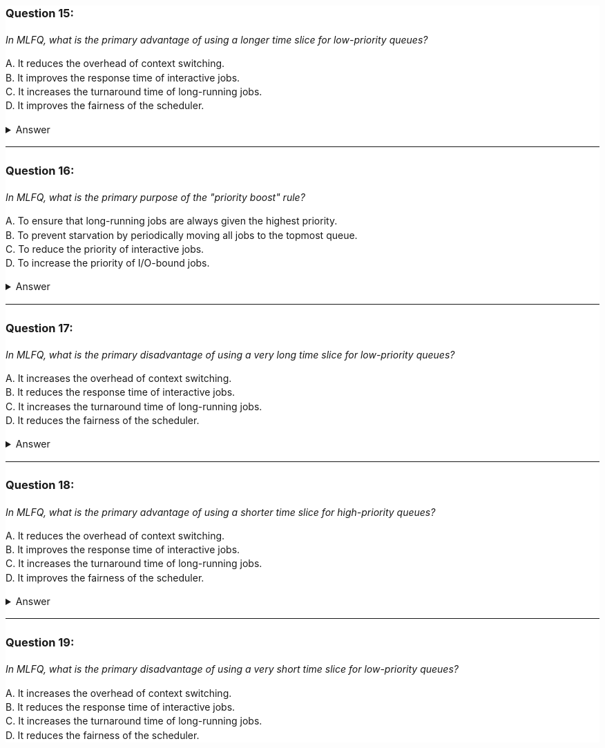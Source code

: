 
### Question 15:
*In MLFQ, what is the primary advantage of using a longer time slice for low-priority queues?*

   A. It reduces the overhead of context switching.  
   B. It improves the response time of interactive jobs.  
   C. It increases the turnaround time of long-running jobs.  
   D. It improves the fairness of the scheduler.  

<details><summary>Answer</summary></details>

---

### Question 16:
*In MLFQ, what is the primary purpose of the "priority boost" rule?*

   A. To ensure that long-running jobs are always given the highest priority.  
   B. To prevent starvation by periodically moving all jobs to the topmost queue.  
   C. To reduce the priority of interactive jobs.  
   D. To increase the priority of I/O-bound jobs.  

<details><summary>Answer</summary></details>

---

### Question 17:
*In MLFQ, what is the primary disadvantage of using a very long time slice for low-priority queues?*

   A. It increases the overhead of context switching.  
   B. It reduces the response time of interactive jobs.  
   C. It increases the turnaround time of long-running jobs.  
   D. It reduces the fairness of the scheduler.  

<details><summary>Answer</summary></details>

---

### Question 18:
*In MLFQ, what is the primary advantage of using a shorter time slice for high-priority queues?*

   A. It reduces the overhead of context switching.  
   B. It improves the response time of interactive jobs.  
   C. It increases the turnaround time of long-running jobs.  
   D. It improves the fairness of the scheduler.  

<details><summary>Answer</summary></details>

---

### Question 19:
*In MLFQ, what is the primary disadvantage of using a very short time slice for low-priority queues?*

   A. It increases the overhead of context switching.  
   B. It reduces the response time of interactive jobs.  
   C. It increases the turnaround time of long-running jobs.  
   D. It reduces the fairness of the scheduler.  
